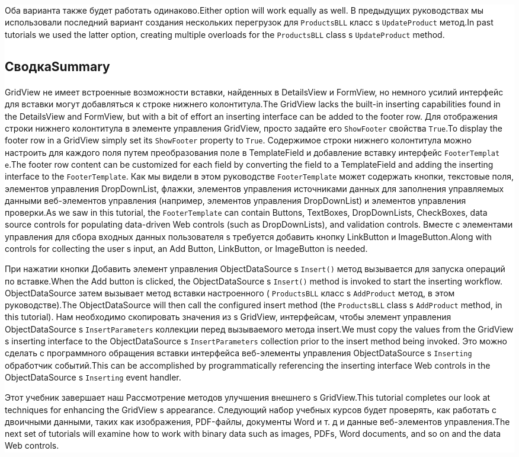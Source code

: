 <span data-ttu-id="c731c-294">Оба варианта также будет работать одинаково.</span><span class="sxs-lookup"><span data-stu-id="c731c-294">Either option will work equally as well.</span></span> <span data-ttu-id="c731c-295">В предыдущих руководствах мы использовали последний вариант создания нескольких перегрузок для `ProductsBLL` класс s `UpdateProduct` метод.</span><span class="sxs-lookup"><span data-stu-id="c731c-295">In past tutorials we used the latter option, creating multiple overloads for the `ProductsBLL` class s `UpdateProduct` method.</span></span>

## <a name="summary"></a><span data-ttu-id="c731c-296">Сводка</span><span class="sxs-lookup"><span data-stu-id="c731c-296">Summary</span></span>

<span data-ttu-id="c731c-297">GridView не имеет встроенные возможности вставки, найденных в DetailsView и FormView, но немного усилий интерфейс для вставки могут добавляться к строке нижнего колонтитула.</span><span class="sxs-lookup"><span data-stu-id="c731c-297">The GridView lacks the built-in inserting capabilities found in the DetailsView and FormView, but with a bit of effort an inserting interface can be added to the footer row.</span></span> <span data-ttu-id="c731c-298">Для отображения строки нижнего колонтитула в элементе управления GridView, просто задайте его `ShowFooter` свойства `True`.</span><span class="sxs-lookup"><span data-stu-id="c731c-298">To display the footer row in a GridView simply set its `ShowFooter` property to `True`.</span></span> <span data-ttu-id="c731c-299">Содержимое строки нижнего колонтитула можно настроить для каждого поля путем преобразования поле в TemplateField и добавление вставку интерфейс `FooterTemplate`.</span><span class="sxs-lookup"><span data-stu-id="c731c-299">The footer row content can be customized for each field by converting the field to a TemplateField and adding the inserting interface to the `FooterTemplate`.</span></span> <span data-ttu-id="c731c-300">Как мы видели в этом руководстве `FooterTemplate` может содержать кнопки, текстовые поля, элементов управления DropDownList, флажки, элементов управления источниками данных для заполнения управляемых данными веб-элементов управления (например, элементов управления DropDownList) и элементов управления проверки.</span><span class="sxs-lookup"><span data-stu-id="c731c-300">As we saw in this tutorial, the `FooterTemplate` can contain Buttons, TextBoxes, DropDownLists, CheckBoxes, data source controls for populating data-driven Web controls (such as DropDownLists), and validation controls.</span></span> <span data-ttu-id="c731c-301">Вместе с элементами управления для сбора входных данных пользователя s требуется добавить кнопку LinkButton и ImageButton.</span><span class="sxs-lookup"><span data-stu-id="c731c-301">Along with controls for collecting the user s input, an Add Button, LinkButton, or ImageButton is needed.</span></span>

<span data-ttu-id="c731c-302">При нажатии кнопки Добавить элемент управления ObjectDataSource s `Insert()` метод вызывается для запуска операций по вставке.</span><span class="sxs-lookup"><span data-stu-id="c731c-302">When the Add button is clicked, the ObjectDataSource s `Insert()` method is invoked to start the inserting workflow.</span></span> <span data-ttu-id="c731c-303">ObjectDataSource затем вызывает метод вставки настроенного ( `ProductsBLL` класс s `AddProduct` метод, в этом руководстве).</span><span class="sxs-lookup"><span data-stu-id="c731c-303">The ObjectDataSource will then call the configured insert method (the `ProductsBLL` class s `AddProduct` method, in this tutorial).</span></span> <span data-ttu-id="c731c-304">Нам необходимо скопировать значения из s GridView, интерфейсам, чтобы элемент управления ObjectDataSource s `InsertParameters` коллекции перед вызываемого метода insert.</span><span class="sxs-lookup"><span data-stu-id="c731c-304">We must copy the values from the GridView s inserting interface to the ObjectDataSource s `InsertParameters` collection prior to the insert method being invoked.</span></span> <span data-ttu-id="c731c-305">Это можно сделать с программного обращения вставки интерфейса веб-элементы управления ObjectDataSource s `Inserting` обработчик событий.</span><span class="sxs-lookup"><span data-stu-id="c731c-305">This can be accomplished by programmatically referencing the inserting interface Web controls in the ObjectDataSource s `Inserting` event handler.</span></span>

<span data-ttu-id="c731c-306">Этот учебник завершает наш Рассмотрение методов улучшения внешнего s GridView.</span><span class="sxs-lookup"><span data-stu-id="c731c-306">This tutorial completes our look at techniques for enhancing the GridView s appearance.</span></span> <span data-ttu-id="c731c-307">Следующий набор учебных курсов будет проверять, как работать с двоичными данными, таких как изображения, PDF-файлы, документы Word и т. д и данные веб-элементов управления.</span><span class="sxs-lookup"><span data-stu-id="c731c-307">The next set of tutorials will examine how to work with binary data such as images, PDFs, Word documents, and so on and the data Web controls.</span></span>
